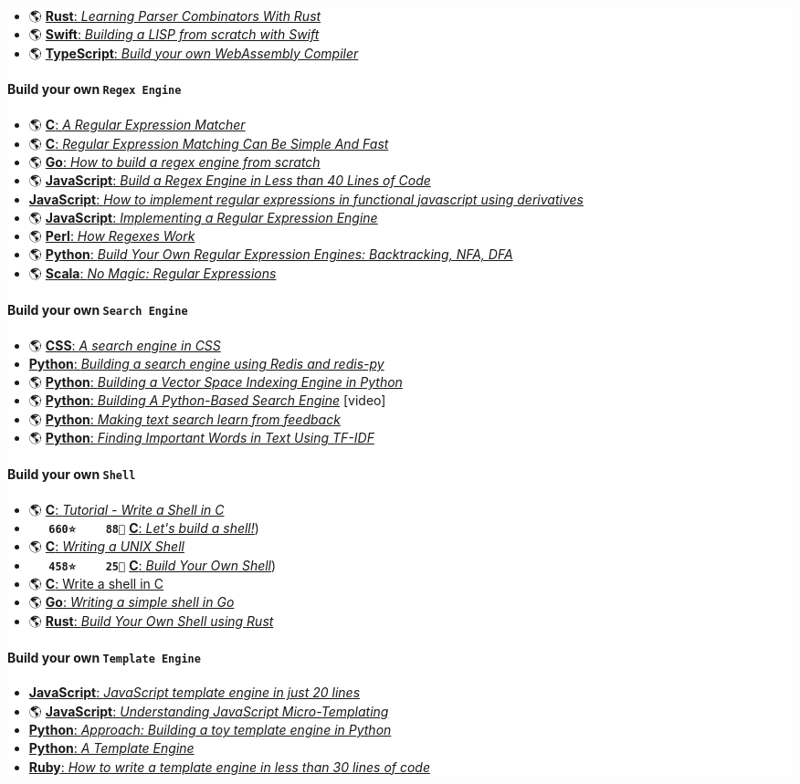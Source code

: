 * 🌎 [**Rust**: _Learning Parser Combinators With Rust_](bodil.lol/parser-combinators/)
* 🌎 [**Swift**: _Building a LISP from scratch with Swift_](www.uraimo.com/2017/02/05/building-a-lisp-from-scratch-with-swift/)
* 🌎 [**TypeScript**: _Build your own WebAssembly Compiler_](blog.scottlogic.com/2019/05/17/webassembly-compiler.html)

#### Build your own `Regex Engine`

* 🌎 [**C**: _A Regular Expression Matcher_](www.cs.princeton.edu/courses/archive/spr09/cos333/beautiful.html)
* 🌎 [**C**: _Regular Expression Matching Can Be Simple And Fast_](swtch.com/~rsc/regexp/regexp1.html)
* 🌎 [**Go**: _How to build a regex engine from scratch_](rhaeguard.github.io/posts/regex)
* 🌎 [**JavaScript**: _Build a Regex Engine in Less than 40 Lines of Code_](nickdrane.com/build-your-own-regex/)
* [**JavaScript**: _How to implement regular expressions in functional javascript using derivatives_](http://dpk.io/dregs/toydregs)
* 🌎 [**JavaScript**: _Implementing a Regular Expression Engine_](deniskyashif.com/2019/02/17/implementing-a-regular-expression-engine/) 
* 🌎 [**Perl**: _How Regexes Work_](perl.plover.com/Regex/article.html)
* 🌎 [**Python**: _Build Your Own Regular Expression Engines: Backtracking, NFA, DFA_](build-your-own.org/b2a/r0_intro)
* 🌎 [**Scala**: _No Magic: Regular Expressions_](rcoh.svbtle.com/no-magic-regular-expressions)

#### Build your own `Search Engine`

* 🌎 [**CSS**: _A search engine in CSS_](stories.algolia.com/a-search-engine-in-css-b5ec4e902e97)
* [**Python**: _Building a search engine using Redis and redis-py_](http://www.dr-josiah.com/2010/07/building-search-engine-using-redis-and.html)
* 🌎 [**Python**: _Building a Vector Space Indexing Engine in Python_](boyter.org/2010/08/build-vector-space-search-engine-python/)
* 🌎 [**Python**: _Building A Python-Based Search Engine_](www.youtube.com/watch?v=cY7pE7vX6MU) [video]
* 🌎 [**Python**: _Making text search learn from feedback_](medium.com/filament-ai/making-text-search-learn-from-feedback-4fe210fd87b0)
* 🌎 [**Python**: _Finding Important Words in Text Using TF-IDF_](stevenloria.com/tf-idf/)

#### Build your own `Shell`

* 🌎 [**C**: _Tutorial - Write a Shell in C_](brennan.io/2015/01/16/write-a-shell-in-c/)
* <b><code>&nbsp;&nbsp;&nbsp;660⭐</code></b> <b><code>&nbsp;&nbsp;&nbsp;&nbsp;88🍴</code></b> [**C**: _Let's build a shell!_](https://github.com/kamalmarhubi/shell-workshop))
* 🌎 [**C**: _Writing a UNIX Shell_](indradhanush.github.io/blog/writing-a-unix-shell-part-1/)
* <b><code>&nbsp;&nbsp;&nbsp;458⭐</code></b> <b><code>&nbsp;&nbsp;&nbsp;&nbsp;25🍴</code></b> [**C**: _Build Your Own Shell_](https://github.com/tokenrove/build-your-own-shell))
* 🌎 [**C**: Write a shell in C](danishpraka.sh/posts/write-a-shell/)
* 🌎 [**Go**: _Writing a simple shell in Go_](sj14.gitlab.io/post/2018-07-01-go-unix-shell/)
* 🌎 [**Rust**: _Build Your Own Shell using Rust_](www.joshmcguigan.com/blog/build-your-own-shell-rust/)

#### Build your own `Template Engine`

* [**JavaScript**: _JavaScript template engine in just 20 lines_](http://krasimirtsonev.com/blog/article/Javascript-template-engine-in-just-20-line)
* 🌎 [**JavaScript**: _Understanding JavaScript Micro-Templating_](medium.com/wdstack/understanding-javascript-micro-templating-f37a37b3b40e)
* [**Python**: _Approach: Building a toy template engine in Python_](http://alexmic.net/building-a-template-engine/)
* [**Python**: _A Template Engine_](http://aosabook.org/en/500L/a-template-engine.html)
* [**Ruby**: _How to write a template engine in less than 30 lines of code_](http://bits.citrusbyte.com/how-to-write-a-template-library/)
